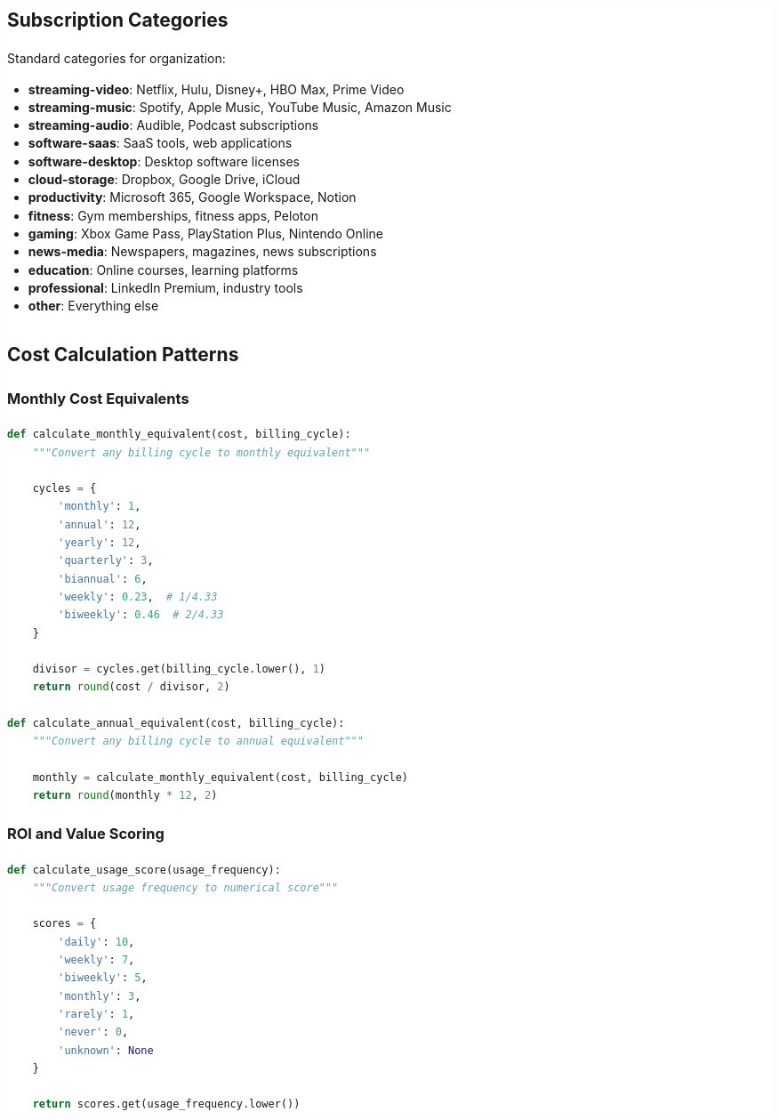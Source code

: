 ## Subscription Categories

Standard categories for organization:

- **streaming-video**: Netflix, Hulu, Disney+, HBO Max, Prime Video
- **streaming-music**: Spotify, Apple Music, YouTube Music, Amazon Music
- **streaming-audio**: Audible, Podcast subscriptions
- **software-saas**: SaaS tools, web applications
- **software-desktop**: Desktop software licenses
- **cloud-storage**: Dropbox, Google Drive, iCloud
- **productivity**: Microsoft 365, Google Workspace, Notion
- **fitness**: Gym memberships, fitness apps, Peloton
- **gaming**: Xbox Game Pass, PlayStation Plus, Nintendo Online
- **news-media**: Newspapers, magazines, news subscriptions
- **education**: Online courses, learning platforms
- **professional**: LinkedIn Premium, industry tools
- **other**: Everything else

## Cost Calculation Patterns

### Monthly Cost Equivalents

```python
def calculate_monthly_equivalent(cost, billing_cycle):
    """Convert any billing cycle to monthly equivalent"""

    cycles = {
        'monthly': 1,
        'annual': 12,
        'yearly': 12,
        'quarterly': 3,
        'biannual': 6,
        'weekly': 0.23,  # 1/4.33
        'biweekly': 0.46  # 2/4.33
    }

    divisor = cycles.get(billing_cycle.lower(), 1)
    return round(cost / divisor, 2)

def calculate_annual_equivalent(cost, billing_cycle):
    """Convert any billing cycle to annual equivalent"""

    monthly = calculate_monthly_equivalent(cost, billing_cycle)
    return round(monthly * 12, 2)
```

### ROI and Value Scoring

```python
def calculate_usage_score(usage_frequency):
    """Convert usage frequency to numerical score"""

    scores = {
        'daily': 10,
        'weekly': 7,
        'biweekly': 5,
        'monthly': 3,
        'rarely': 1,
        'never': 0,
        'unknown': None
    }

    return scores.get(usage_frequency.lower())

```